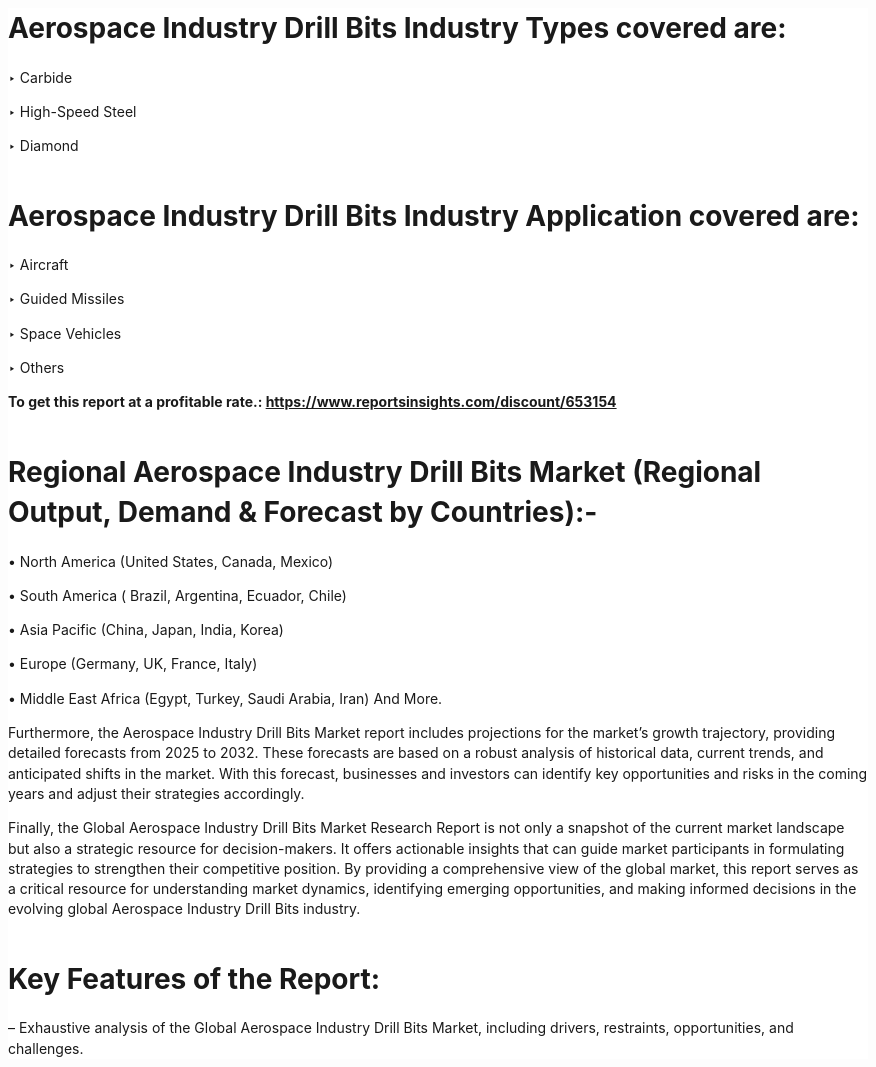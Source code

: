 # <strong>Aerospace Industry Drill Bits Industry Types covered are:</strong>

‣ Carbide

‣ High-Speed Steel

‣ Diamond

# <strong>Aerospace Industry Drill Bits Industry Application covered are:</strong>

‣ Aircraft

‣ Guided Missiles

‣ Space Vehicles

‣ Others

<strong>To get this report at a profitable rate.: <a href=https://www.reportsinsights.com/discount/653154>https://www.reportsinsights.com/discount/653154</a></strong>

# <strong>Regional Aerospace Industry Drill Bits Market (Regional Output, Demand &amp; Forecast by Countries):-</strong>

• North America (United States, Canada, Mexico)

• South America ( Brazil, Argentina, Ecuador, Chile)

• Asia Pacific (China, Japan, India, Korea)

• Europe (Germany, UK, France, Italy)

• Middle East Africa (Egypt, Turkey, Saudi Arabia, Iran) And More.

Furthermore, the Aerospace Industry Drill Bits Market report includes projections for the market’s growth trajectory, providing detailed forecasts from 2025 to 2032. These forecasts are based on a robust analysis of historical data, current trends, and anticipated shifts in the market. With this forecast, businesses and investors can identify key opportunities and risks in the coming years and adjust their strategies accordingly.

Finally, the Global Aerospace Industry Drill Bits Market Research Report is not only a snapshot of the current market landscape but also a strategic resource for decision-makers. It offers actionable insights that can guide market participants in formulating strategies to strengthen their competitive position. By providing a comprehensive view of the global market, this report serves as a critical resource for understanding market dynamics, identifying emerging opportunities, and making informed decisions in the evolving global Aerospace Industry Drill Bits industry.

# <strong>Key Features of the Report:</strong>

– Exhaustive analysis of the Global Aerospace Industry Drill Bits Market, including drivers, restraints, opportunities, and challenges.
